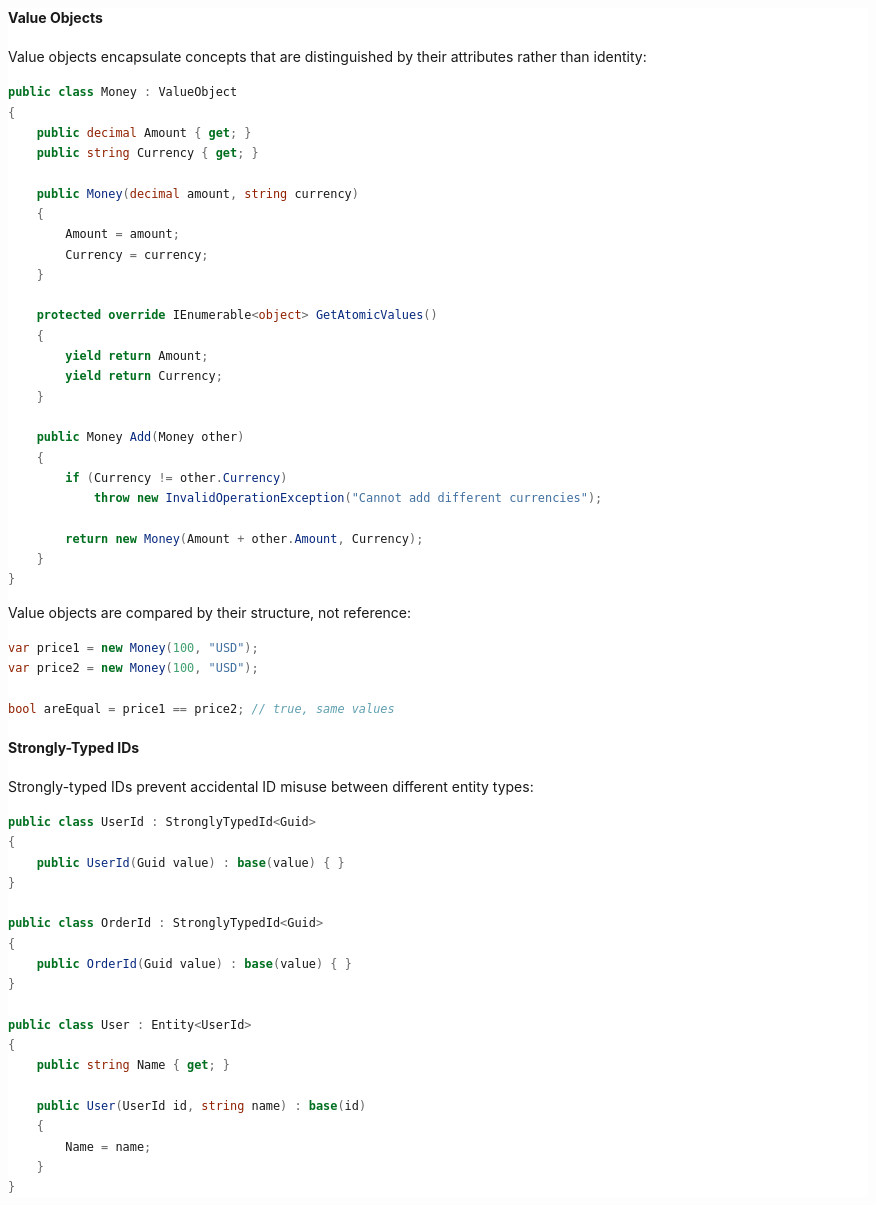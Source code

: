 #### Value Objects

Value objects encapsulate concepts that are distinguished by their attributes rather than identity:

```csharp
public class Money : ValueObject
{
    public decimal Amount { get; }
    public string Currency { get; }

    public Money(decimal amount, string currency)
    {
        Amount = amount;
        Currency = currency;
    }

    protected override IEnumerable<object> GetAtomicValues()
    {
        yield return Amount;
        yield return Currency;
    }
    
    public Money Add(Money other)
    {
        if (Currency != other.Currency)
            throw new InvalidOperationException("Cannot add different currencies");
            
        return new Money(Amount + other.Amount, Currency);
    }
}
```

Value objects are compared by their structure, not reference:

```csharp
var price1 = new Money(100, "USD");
var price2 = new Money(100, "USD");

bool areEqual = price1 == price2; // true, same values
```

#### Strongly-Typed IDs

Strongly-typed IDs prevent accidental ID misuse between different entity types:

```csharp
public class UserId : StronglyTypedId<Guid>
{
    public UserId(Guid value) : base(value) { }
}

public class OrderId : StronglyTypedId<Guid>
{
    public OrderId(Guid value) : base(value) { }
}

public class User : Entity<UserId>
{
    public string Name { get; }
    
    public User(UserId id, string name) : base(id)
    {
        Name = name;
    }
}
```
